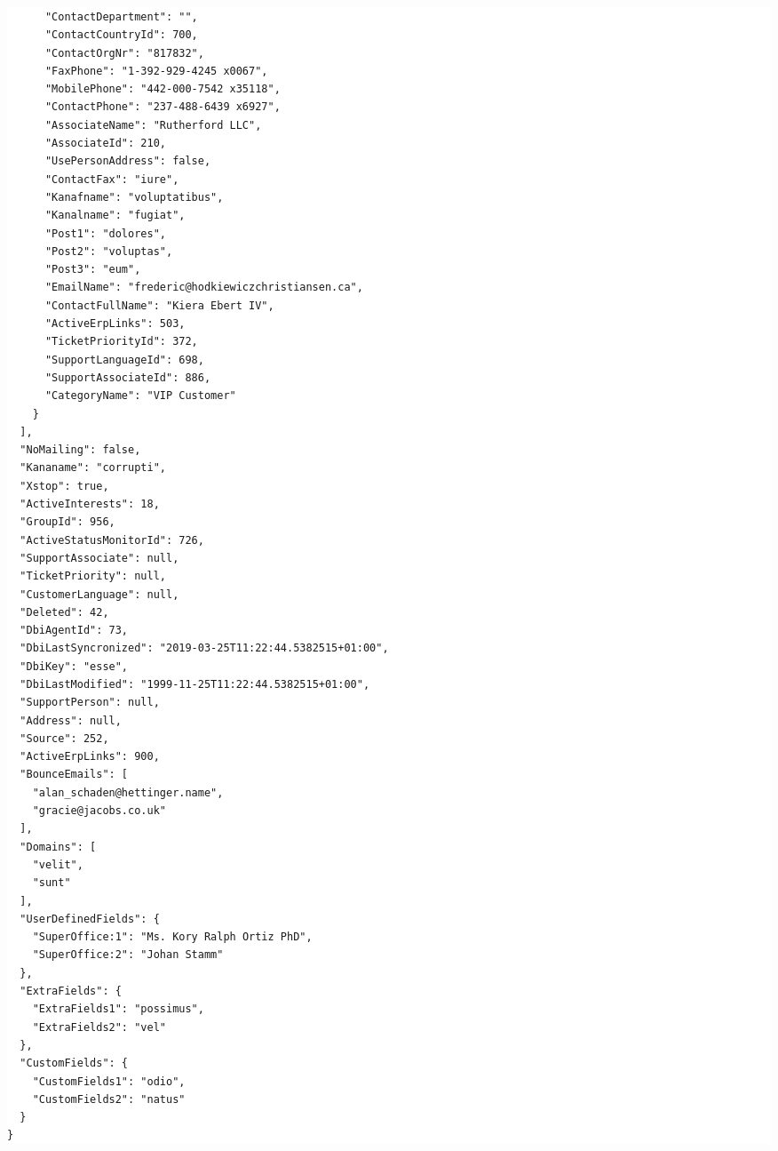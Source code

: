 ```http!
      "ContactDepartment": "",
      "ContactCountryId": 700,
      "ContactOrgNr": "817832",
      "FaxPhone": "1-392-929-4245 x0067",
      "MobilePhone": "442-000-7542 x35118",
      "ContactPhone": "237-488-6439 x6927",
      "AssociateName": "Rutherford LLC",
      "AssociateId": 210,
      "UsePersonAddress": false,
      "ContactFax": "iure",
      "Kanafname": "voluptatibus",
      "Kanalname": "fugiat",
      "Post1": "dolores",
      "Post2": "voluptas",
      "Post3": "eum",
      "EmailName": "frederic@hodkiewiczchristiansen.ca",
      "ContactFullName": "Kiera Ebert IV",
      "ActiveErpLinks": 503,
      "TicketPriorityId": 372,
      "SupportLanguageId": 698,
      "SupportAssociateId": 886,
      "CategoryName": "VIP Customer"
    }
  ],
  "NoMailing": false,
  "Kananame": "corrupti",
  "Xstop": true,
  "ActiveInterests": 18,
  "GroupId": 956,
  "ActiveStatusMonitorId": 726,
  "SupportAssociate": null,
  "TicketPriority": null,
  "CustomerLanguage": null,
  "Deleted": 42,
  "DbiAgentId": 73,
  "DbiLastSyncronized": "2019-03-25T11:22:44.5382515+01:00",
  "DbiKey": "esse",
  "DbiLastModified": "1999-11-25T11:22:44.5382515+01:00",
  "SupportPerson": null,
  "Address": null,
  "Source": 252,
  "ActiveErpLinks": 900,
  "BounceEmails": [
    "alan_schaden@hettinger.name",
    "gracie@jacobs.co.uk"
  ],
  "Domains": [
    "velit",
    "sunt"
  ],
  "UserDefinedFields": {
    "SuperOffice:1": "Ms. Kory Ralph Ortiz PhD",
    "SuperOffice:2": "Johan Stamm"
  },
  "ExtraFields": {
    "ExtraFields1": "possimus",
    "ExtraFields2": "vel"
  },
  "CustomFields": {
    "CustomFields1": "odio",
    "CustomFields2": "natus"
  }
}
```